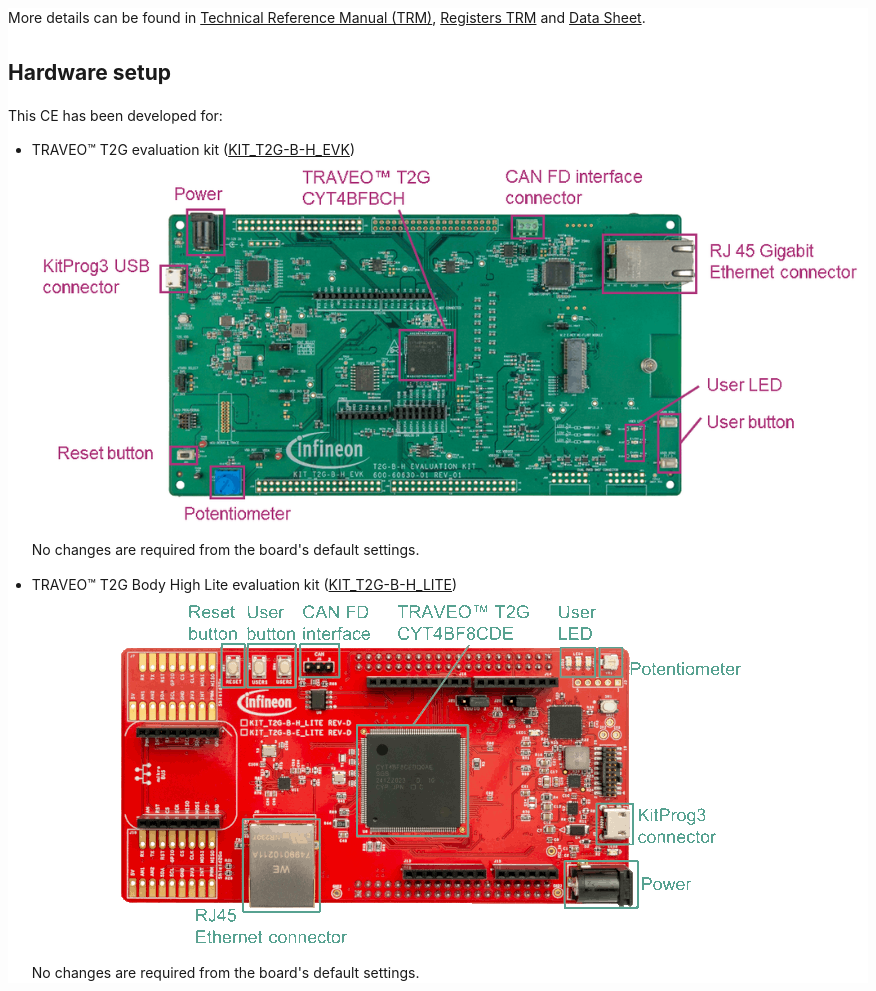 More details can be found in [Technical Reference Manual (TRM)](https://www.infineon.com/dgdl/?fileId=5546d4627600a6bc017600bfae720007), [Registers TRM](https://www.infineon.com/dgdl/?fileId=5546d4627600a6bc017600be2aef0004) and [Data Sheet](https://www.infineon.com/dgdl/?fileId=5546d46275b79adb0175dc8387f93228).

## Hardware setup

This CE has been developed for:
- TRAVEO™ T2G evaluation kit ([KIT_T2G-B-H_EVK](https://www.infineon.com/cms/en/product/evaluation-boards/kit_t2g-b-h_evk/))<BR>
<img src="./images/KIT_T2G-B-H_EVK.gif"/><BR>
No changes are required from the board's default settings.

- TRAVEO™ T2G Body High Lite evaluation kit ([KIT_T2G-B-H_LITE](https://www.infineon.com/cms/en/product/evaluation-boards/kit_t2g-b-h_lite/))<BR>
<img src="./images/KIT_T2G-B-H_LITE.gif"/><BR>
No changes are required from the board's default settings.
